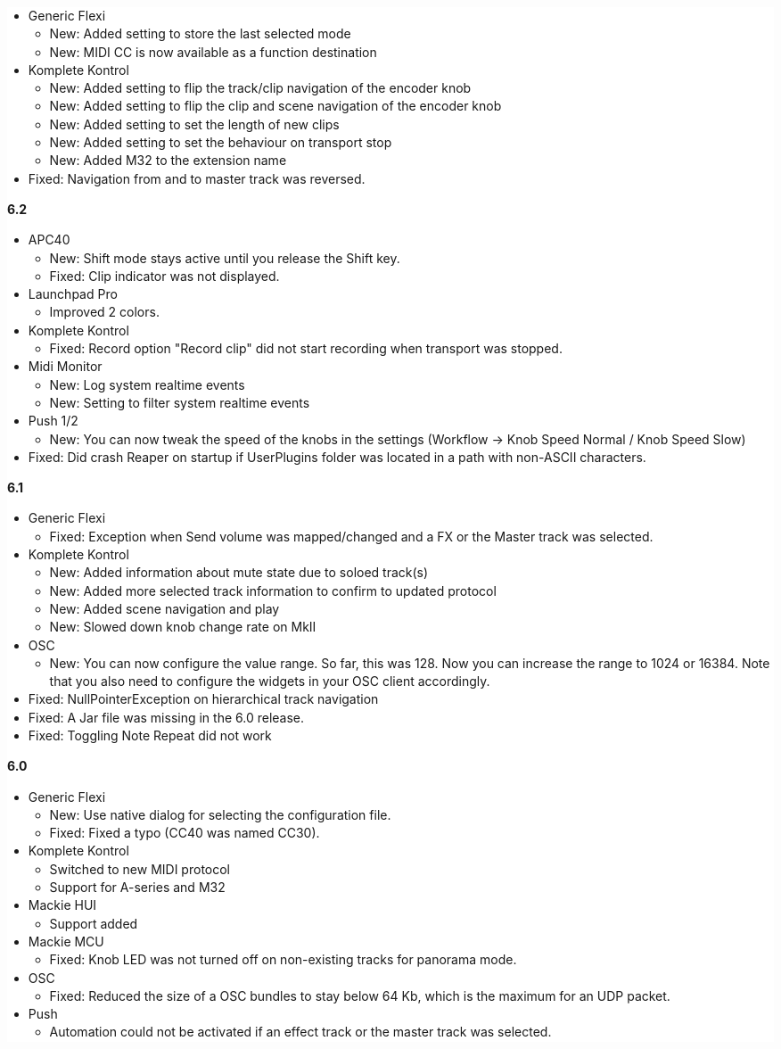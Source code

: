 * Generic Flexi
  * New: Added setting to store the last selected mode
  * New: MIDI CC is now available as a function destination
* Komplete Kontrol
  * New: Added setting to flip the track/clip navigation of the encoder knob
  * New: Added setting to flip the clip and scene navigation of the encoder knob
  * New: Added setting to set the length of new clips
  * New: Added setting to set the behaviour on transport stop
  * New: Added M32 to the extension name
* Fixed: Navigation from and to master track was reversed.

**6.2**

* APC40
  * New: Shift mode stays active until you release the Shift key.
  * Fixed: Clip indicator was not displayed.
* Launchpad Pro
  * Improved 2 colors.
* Komplete Kontrol
  * Fixed: Record option "Record clip" did not start recording when transport was stopped.
* Midi Monitor
  * New: Log system realtime events
  * New: Setting to filter system realtime events
* Push 1/2
  * New: You can now tweak the speed of the knobs in the settings (Workflow -> Knob Speed Normal / Knob Speed Slow)
* Fixed: Did crash Reaper on startup if UserPlugins folder was located in a path with non-ASCII characters.

**6.1**

* Generic Flexi
  * Fixed: Exception when Send volume was mapped/changed and a FX or the Master track was selected.
* Komplete Kontrol
  * New: Added information about mute state due to soloed track(s)
  * New: Added more selected track information to confirm to updated protocol
  * New: Added scene navigation and play
  * New: Slowed down knob change rate on MkII
* OSC
  * New: You can now configure the value range. So far, this was 128. Now you can increase the range to 1024 or 16384. Note that you also need to configure the widgets in your OSC client accordingly.
* Fixed: NullPointerException on hierarchical track navigation
* Fixed: A Jar file was missing in the 6.0 release.
* Fixed: Toggling Note Repeat did not work

**6.0**

* Generic Flexi
  * New: Use native dialog for selecting the configuration file.
  * Fixed: Fixed a typo (CC40 was named CC30).
* Komplete Kontrol
  * Switched to new MIDI protocol
  * Support for A-series and M32
* Mackie HUI
  * Support added
* Mackie MCU
  * Fixed: Knob LED was not turned off on non-existing tracks for panorama mode.
* OSC
  * Fixed: Reduced the size of a OSC bundles to stay below 64 Kb, which is the maximum for an UDP packet.
* Push
  * Automation could not be activated if an effect track or the master track was selected.
